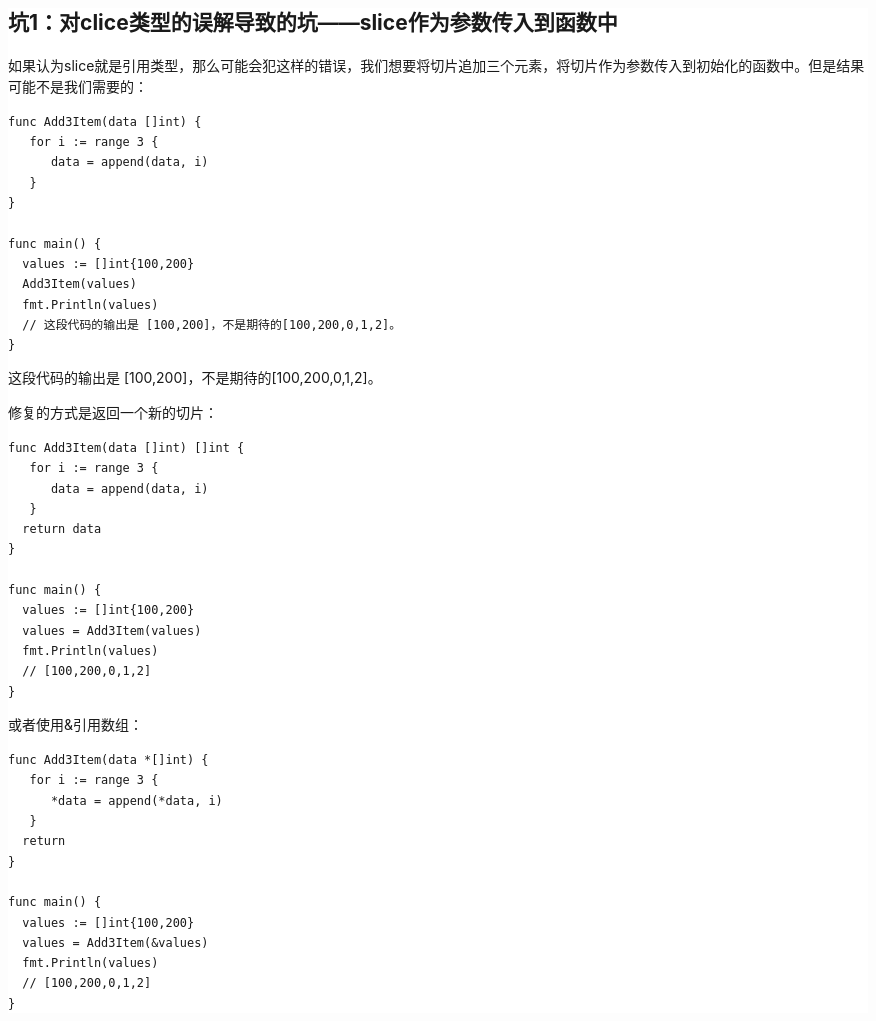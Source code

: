 ## 坑1：对clice类型的误解导致的坑——slice作为参数传入到函数中

如果认为slice就是引用类型，那么可能会犯这样的错误，我们想要将切片追加三个元素，将切片作为参数传入到初始化的函数中。但是结果可能不是我们需要的：

```
func Add3Item(data []int) {
   for i := range 3 {
      data = append(data, i)
   }
}

func main() {
  values := []int{100,200}
  Add3Item(values)
  fmt.Println(values)
  // 这段代码的输出是 [100,200]，不是期待的[100,200,0,1,2]。
}
```

这段代码的输出是 [100,200]，不是期待的[100,200,0,1,2]。

修复的方式是返回一个新的切片：

```
func Add3Item(data []int) []int {
   for i := range 3 {
      data = append(data, i)
   }
  return data
}

func main() {
  values := []int{100,200}
  values = Add3Item(values)
  fmt.Println(values)
  // [100,200,0,1,2]
}
```

或者使用&引用数组：

```
func Add3Item(data *[]int) {
   for i := range 3 {
      *data = append(*data, i)
   }
  return
}

func main() {
  values := []int{100,200}
  values = Add3Item(&values)
  fmt.Println(values)
  // [100,200,0,1,2]
}
```
